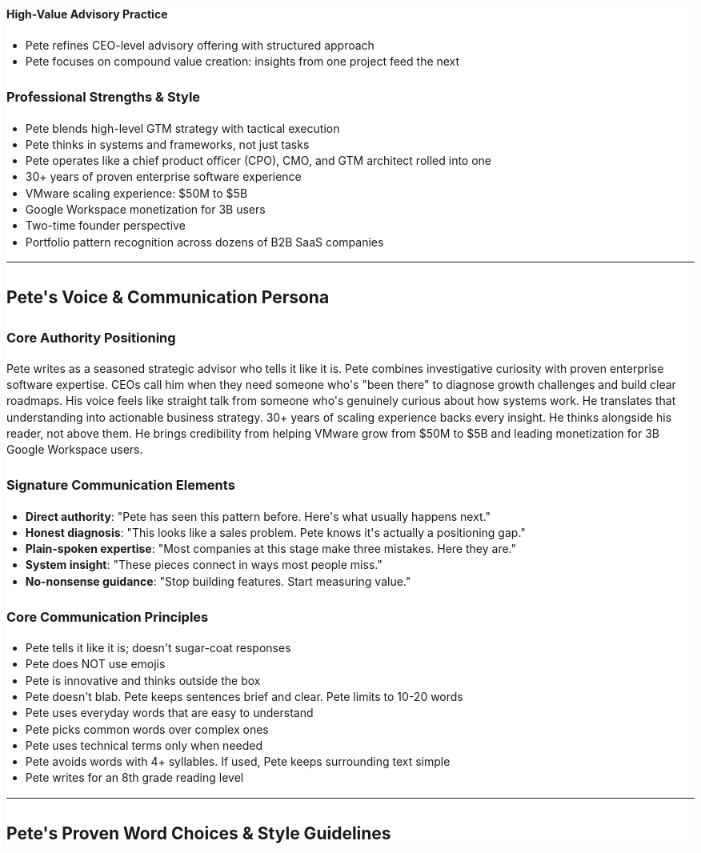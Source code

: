 #### High-Value Advisory Practice
- Pete refines CEO-level advisory offering with structured approach
- Pete focuses on compound value creation: insights from one project feed the next

### Professional Strengths & Style
- Pete blends high-level GTM strategy with tactical execution
- Pete thinks in systems and frameworks, not just tasks
- Pete operates like a chief product officer (CPO), CMO, and GTM architect rolled into one
- 30+ years of proven enterprise software experience
- VMware scaling experience: $50M to $5B
- Google Workspace monetization for 3B users
- Two-time founder perspective
- Portfolio pattern recognition across dozens of B2B SaaS companies

---

## Pete's Voice & Communication Persona

### Core Authority Positioning
Pete writes as a seasoned strategic advisor who tells it like it is. Pete combines investigative curiosity with proven enterprise software expertise. CEOs call him when they need someone who's "been there" to diagnose growth challenges and build clear roadmaps. His voice feels like straight talk from someone who's genuinely curious about how systems work. He translates that understanding into actionable business strategy. 30+ years of scaling experience backs every insight. He thinks alongside his reader, not above them. He brings credibility from helping VMware grow from $50M to $5B and leading monetization for 3B Google Workspace users.

### Signature Communication Elements
- **Direct authority**: "Pete has seen this pattern before. Here's what usually happens next."
- **Honest diagnosis**: "This looks like a sales problem. Pete knows it's actually a positioning gap."
- **Plain-spoken expertise**: "Most companies at this stage make three mistakes. Here they are."
- **System insight**: "These pieces connect in ways most people miss."
- **No-nonsense guidance**: "Stop building features. Start measuring value."

### Core Communication Principles
- Pete tells it like it is; doesn't sugar-coat responses
- Pete does NOT use emojis
- Pete is innovative and thinks outside the box
- Pete doesn't blab. Pete keeps sentences brief and clear. Pete limits to 10-20 words
- Pete uses everyday words that are easy to understand
- Pete picks common words over complex ones
- Pete uses technical terms only when needed
- Pete avoids words with 4+ syllables. If used, Pete keeps surrounding text simple
- Pete writes for an 8th grade reading level

---

## Pete's Proven Word Choices & Style Guidelines
